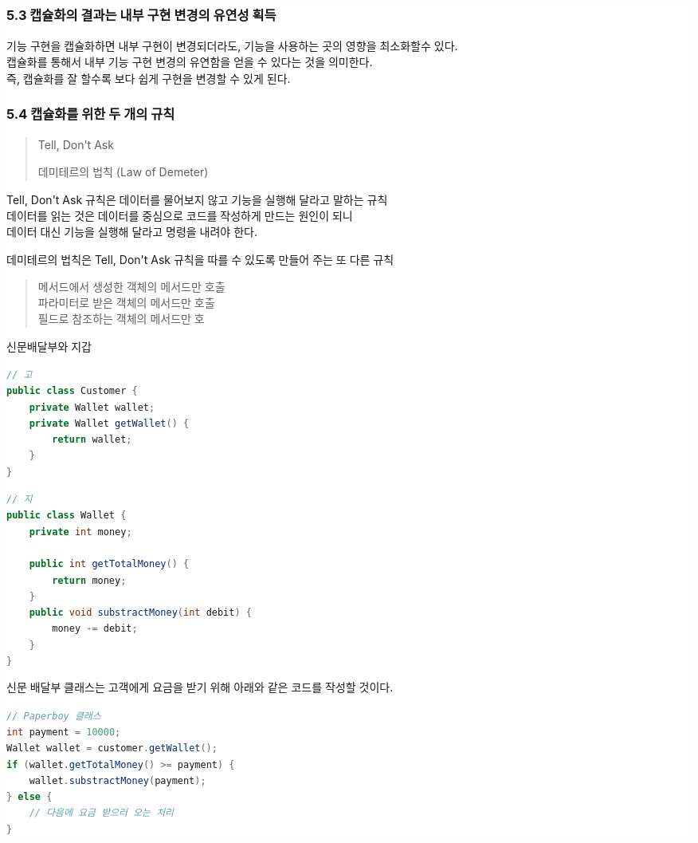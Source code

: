 ### 5.3 캡슐화의 결과는 내부 구현 변경의 유연성 획득

기능 구현을 캡슐화하면 내부 구현이 변경되더라도, 기능을 사용하는 곳의 영향을 최소화할수 있다.  
캡슐화를 통해서 내부 기능 구현 변경의 유연함을 얻을 수 있다는 것을 의미한다.  
즉, 캡슐화를 잘 할수록 보다 쉽게 구현을 변경할 수 있게 된다.

### 5.4 캡슐화를 위한 두 개의 규칙

> Tell, Don't Ask
>
> 데미테르의 법칙 \(Law of Demeter\)

Tell, Don't Ask 규칙은 데이터를 물어보지 않고 기능을 실행해 달라고 말하는 규칙  
데이터를 읽는 것은 데이터를 중심으로 코드를 작성하게 만드는 원인이 되니  
데이터 대신 기능을 실행해 달라고 명령을 내려야 한다.

데미테르의 법칙은 Tell, Don't Ask 규칙을 따를 수 있도록 만들어 주는 또 다른 규칙

> 메서드에서 생성한 객체의 메서드만 호출  
> 파라미터로 받은 객체의 메서드만 호출  
> 필드로 참조하는 객체의 메서드만 호

신문배달부와 지갑

```java
// 고
public class Customer {
    private Wallet wallet;
    private Wallet getWallet() {
        return wallet;
    }
}
```

```java
// 지
public class Wallet {
    private int money;

    public int getTotalMoney() {
        return money;
    }
    public void substractMoney(int debit) {
        money -= debit;
    }
}
```

신문 배달부 클래스는 고객에게 요금을 받기 위해 아래와 같은 코드를 작성할 것이다.

```java
// Paperboy 클래스
int payment = 10000;
Wallet wallet = customer.getWallet();
if (wallet.getTotalMoney() >= payment) {
    wallet.substractMoney(payment);
} else {
    // 다음에 요금 받으러 오는 처리
}
```
